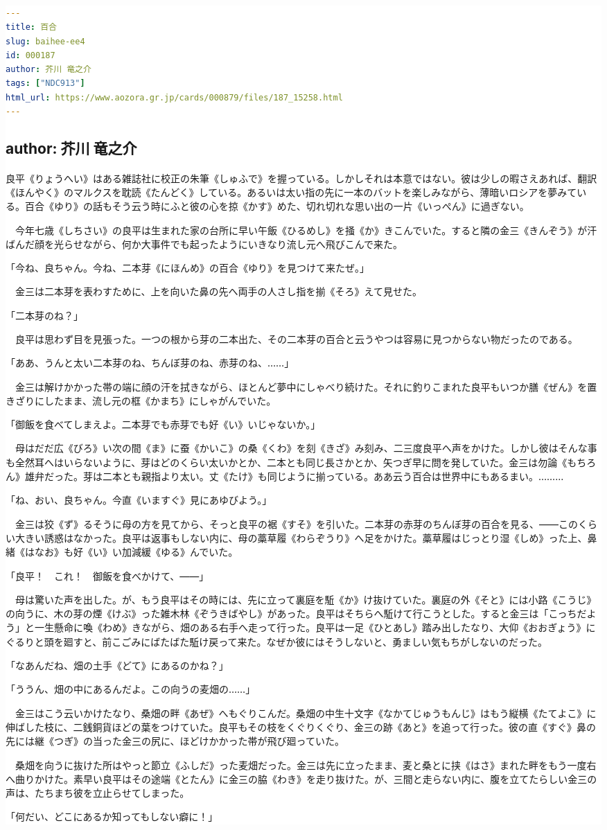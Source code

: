 ```yaml
---
title: 百合
slug: baihee-ee4
id: 000187
author: 芥川 竜之介
tags: ["NDC913"]
html_url: https://www.aozora.gr.jp/cards/000879/files/187_15258.html
---
```


## author: 芥川 竜之介

良平《りょうへい》はある雑誌社に校正の朱筆《しゅふで》を握っている。しかしそれは本意ではない。彼は少しの暇さえあれば、翻訳《ほんやく》のマルクスを耽読《たんどく》している。あるいは太い指の先に一本のバットを楽しみながら、薄暗いロシアを夢みている。百合《ゆり》の話もそう云う時にふと彼の心を掠《かす》めた、切れ切れな思い出の一片《いっぺん》に過ぎない。



　今年七歳《しちさい》の良平は生まれた家の台所に早い午飯《ひるめし》を掻《か》きこんでいた。すると隣の金三《きんぞう》が汗ばんだ顔を光らせながら、何か大事件でも起ったようにいきなり流し元へ飛びこんで来た。

「今ね、良ちゃん。今ね、二本芽《にほんめ》の百合《ゆり》を見つけて来たぜ。」

　金三は二本芽を表わすために、上を向いた鼻の先へ両手の人さし指を揃《そろ》えて見せた。

「二本芽のね？」

　良平は思わず目を見張った。一つの根から芽の二本出た、その二本芽の百合と云うやつは容易に見つからない物だったのである。

「ああ、うんと太い二本芽のね、ちんぼ芽のね、赤芽のね、……」

　金三は解けかかった帯の端に顔の汗を拭きながら、ほとんど夢中にしゃべり続けた。それに釣りこまれた良平もいつか膳《ぜん》を置きざりにしたまま、流し元の框《かまち》にしゃがんでいた。

「御飯を食べてしまえよ。二本芽でも赤芽でも好《い》いじゃないか。」

　母はだだ広《びろ》い次の間《ま》に蚕《かいこ》の桑《くわ》を刻《きざ》み刻み、二三度良平へ声をかけた。しかし彼はそんな事も全然耳へはいらないように、芽はどのくらい太いかとか、二本とも同じ長さかとか、矢つぎ早に問を発していた。金三は勿論《もちろん》雄弁だった。芽は二本とも親指より太い。丈《たけ》も同じように揃っている。ああ云う百合は世界中にもあるまい。………

「ね、おい、良ちゃん。今直《いますぐ》見にあゆびよう。」

　金三は狡《ず》るそうに母の方を見てから、そっと良平の裾《すそ》を引いた。二本芽の赤芽のちんぼ芽の百合を見る、――このくらい大きい誘惑はなかった。良平は返事もしない内に、母の藁草履《わらぞうり》へ足をかけた。藁草履はじっとり湿《しめ》った上、鼻緒《はなお》も好《い》い加減緩《ゆる》んでいた。

「良平！　これ！　御飯を食べかけて、――」

　母は驚いた声を出した。が、もう良平はその時には、先に立って裏庭を駈《か》け抜けていた。裏庭の外《そと》には小路《こうじ》の向うに、木の芽の煙《けぶ》った雑木林《ぞうきばやし》があった。良平はそちらへ駈けて行こうとした。すると金三は「こっちだよう」と一生懸命に喚《わめ》きながら、畑のある右手へ走って行った。良平は一足《ひとあし》踏み出したなり、大仰《おおぎょう》にぐるりと頭を廻すと、前こごみにばたばた駈け戻って来た。なぜか彼にはそうしないと、勇ましい気もちがしないのだった。

「なあんだね、畑の土手《どて》にあるのかね？」

「ううん、畑の中にあるんだよ。この向うの麦畑の……」

　金三はこう云いかけたなり、桑畑の畔《あぜ》へもぐりこんだ。桑畑の中生十文字《なかてじゅうもんじ》はもう縦横《たてよこ》に伸ばした枝に、二銭銅貨ほどの葉をつけていた。良平もその枝をくぐりくぐり、金三の跡《あと》を追って行った。彼の直《すぐ》鼻の先には継《つぎ》の当った金三の尻に、ほどけかかった帯が飛び廻っていた。

　桑畑を向うに抜けた所はやっと節立《ふしだ》った麦畑だった。金三は先に立ったまま、麦と桑とに挟《はさ》まれた畔をもう一度右へ曲りかけた。素早い良平はその途端《とたん》に金三の脇《わき》を走り抜けた。が、三間と走らない内に、腹を立てたらしい金三の声は、たちまち彼を立止らせてしまった。

「何だい、どこにあるか知ってもしない癖に！」
